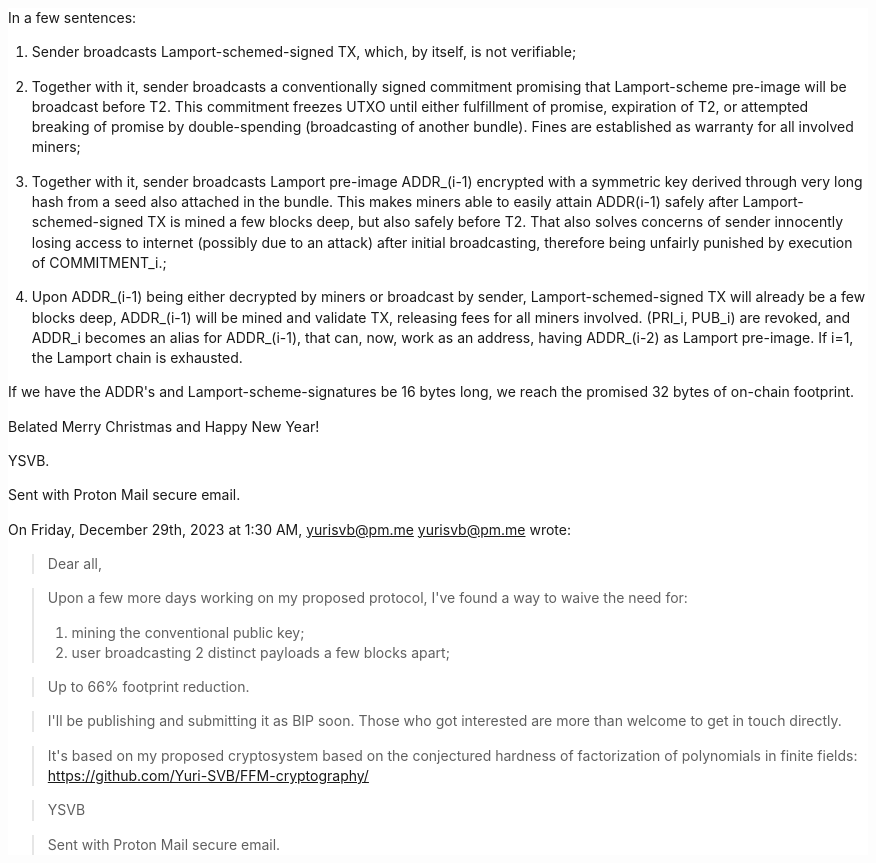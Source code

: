In a few sentences:

1) Sender broadcasts Lamport-schemed-signed TX, which, by itself, is not verifiable;

2) Together with it, sender broadcasts a conventionally signed commitment promising that Lamport-scheme pre-image will be broadcast before T2. This commitment freezes UTXO until either fulfillment of promise, expiration of T2, or attempted breaking of promise by double-spending (broadcasting of another bundle). Fines are established as warranty for all involved miners;

3) Together with it, sender broadcasts Lamport pre-image ADDR_(i-1) encrypted with a symmetric key derived through very long hash from a seed also attached in the bundle. This makes miners able to easily attain ADDR(i-1) safely after Lamport-schemed-signed TX is mined a few blocks deep, but also safely before T2. That also solves concerns of sender innocently losing access to internet (possibly due to an attack) after initial broadcasting, therefore being unfairly punished by execution of COMMITMENT_i.;

4) Upon ADDR_(i-1) being either decrypted by miners or broadcast by sender, Lamport-schemed-signed TX will already be a few blocks deep, ADDR_(i-1) will be mined and validate TX, releasing fees for all miners involved. (PRI_i, PUB_i) are revoked, and ADDR_i becomes an alias for ADDR_(i-1), that can, now, work as an address, having ADDR_(i-2) as Lamport pre-image. If i=1, the Lamport chain is exhausted.

If we have the ADDR's and Lamport-scheme-signatures be 16 bytes long, we reach the promised 32 bytes of on-chain footprint.

Belated Merry Christmas and Happy New Year!

YSVB.

Sent with Proton Mail secure email.

On Friday, December 29th, 2023 at 1:30 AM, yurisvb@pm.me <yurisvb@pm.me> wrote:


> Dear all,
> 

> Upon a few more days working on my proposed protocol, I've found a way to waive the need for:
> 1) mining the conventional public key;
> 2) user broadcasting 2 distinct payloads a few blocks apart;
> 

> Up to 66% footprint reduction.
> 

> I'll be publishing and submitting it as BIP soon. Those who got interested are more than welcome to get in touch directly.
> 

> It's based on my proposed cryptosystem based on the conjectured hardness of factorization of polynomials in finite fields:
> https://github.com/Yuri-SVB/FFM-cryptography/
> 

> YSVB
> 

> Sent with Proton Mail secure email.
> 
